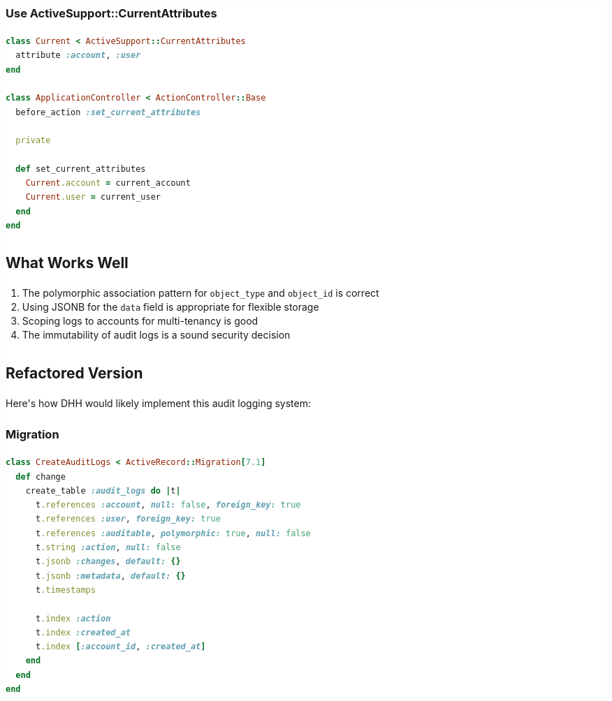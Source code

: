### Use ActiveSupport::CurrentAttributes

```ruby
class Current < ActiveSupport::CurrentAttributes
  attribute :account, :user
end

class ApplicationController < ActionController::Base
  before_action :set_current_attributes
  
  private
  
  def set_current_attributes
    Current.account = current_account
    Current.user = current_user
  end
end
```

## What Works Well

1. The polymorphic association pattern for `object_type` and `object_id` is correct
2. Using JSONB for the `data` field is appropriate for flexible storage
3. Scoping logs to accounts for multi-tenancy is good
4. The immutability of audit logs is a sound security decision

## Refactored Version

Here's how DHH would likely implement this audit logging system:

### Migration
```ruby
class CreateAuditLogs < ActiveRecord::Migration[7.1]
  def change
    create_table :audit_logs do |t|
      t.references :account, null: false, foreign_key: true
      t.references :user, foreign_key: true
      t.references :auditable, polymorphic: true, null: false
      t.string :action, null: false
      t.jsonb :changes, default: {}
      t.jsonb :metadata, default: {}
      t.timestamps
      
      t.index :action
      t.index :created_at
      t.index [:account_id, :created_at]
    end
  end
end
```
